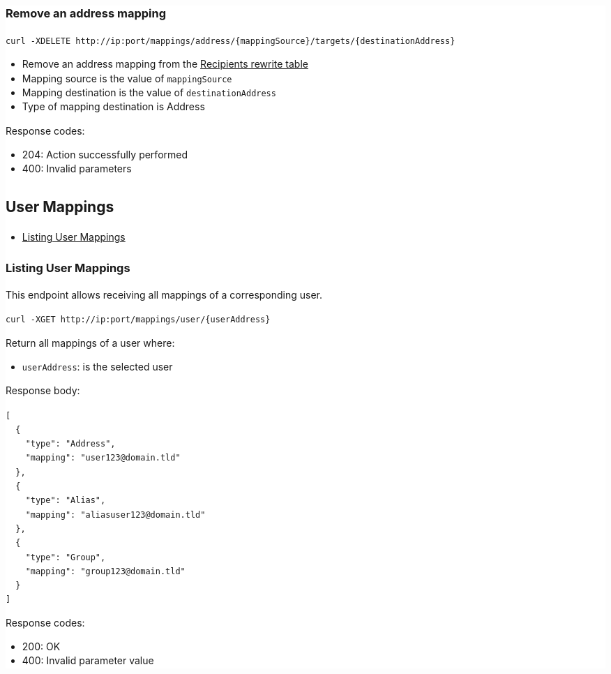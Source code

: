### Remove an address mapping

```
curl -XDELETE http://ip:port/mappings/address/{mappingSource}/targets/{destinationAddress}
```

 - Remove an address mapping from the [Recipients rewrite table](/server/config-recipientrewritetable.html)
 - Mapping source is the value of `mappingSource`
 - Mapping destination is the value of `destinationAddress`
 - Type of mapping destination is Address

Response codes:

- 204: Action successfully performed
- 400: Invalid parameters


## User Mappings

 - [Listing User Mappings](#Listing_User_Mappings)

### Listing User Mappings

This endpoint allows receiving all mappings of a corresponding user.

```
curl -XGET http://ip:port/mappings/user/{userAddress}
```

Return all mappings of a user where:

 - `userAddress`: is the selected user

Response body:

```
[
  {
    "type": "Address",
    "mapping": "user123@domain.tld"
  },
  {
    "type": "Alias",
    "mapping": "aliasuser123@domain.tld"
  },
  {
    "type": "Group",
    "mapping": "group123@domain.tld"
  }
]
```

Response codes:

- 200: OK
- 400: Invalid parameter value
